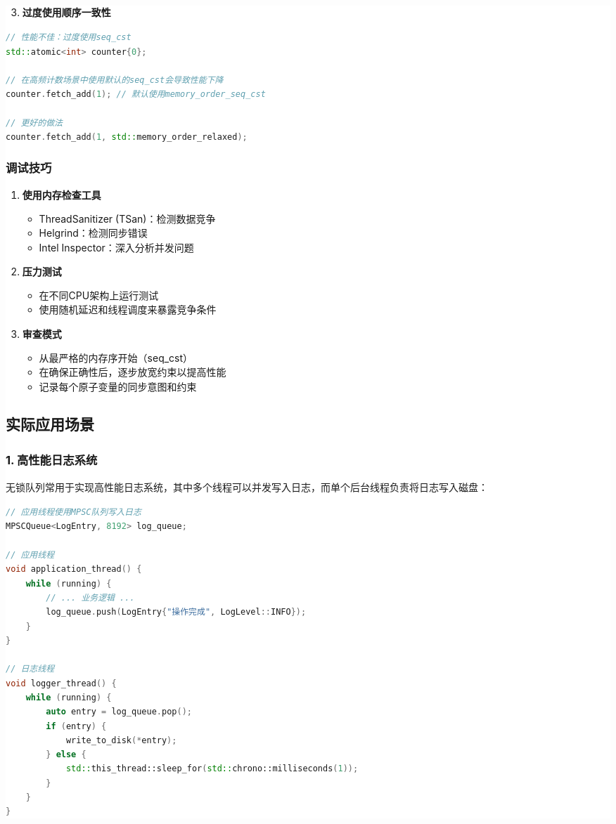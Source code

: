 3. **过度使用顺序一致性**

```cpp
// 性能不佳：过度使用seq_cst
std::atomic<int> counter{0};

// 在高频计数场景中使用默认的seq_cst会导致性能下降
counter.fetch_add(1); // 默认使用memory_order_seq_cst

// 更好的做法
counter.fetch_add(1, std::memory_order_relaxed);
```

### 调试技巧

1. **使用内存检查工具**
   - ThreadSanitizer (TSan)：检测数据竞争
   - Helgrind：检测同步错误
   - Intel Inspector：深入分析并发问题

2. **压力测试**
   - 在不同CPU架构上运行测试
   - 使用随机延迟和线程调度来暴露竞争条件

3. **审查模式**
   - 从最严格的内存序开始（seq_cst）
   - 在确保正确性后，逐步放宽约束以提高性能
   - 记录每个原子变量的同步意图和约束

## 实际应用场景

### 1. 高性能日志系统

无锁队列常用于实现高性能日志系统，其中多个线程可以并发写入日志，而单个后台线程负责将日志写入磁盘：

```cpp
// 应用线程使用MPSC队列写入日志
MPSCQueue<LogEntry, 8192> log_queue;

// 应用线程
void application_thread() {
    while (running) {
        // ... 业务逻辑 ...
        log_queue.push(LogEntry{"操作完成", LogLevel::INFO});
    }
}

// 日志线程
void logger_thread() {
    while (running) {
        auto entry = log_queue.pop();
        if (entry) {
            write_to_disk(*entry);
        } else {
            std::this_thread::sleep_for(std::chrono::milliseconds(1));
        }
    }
}
```
